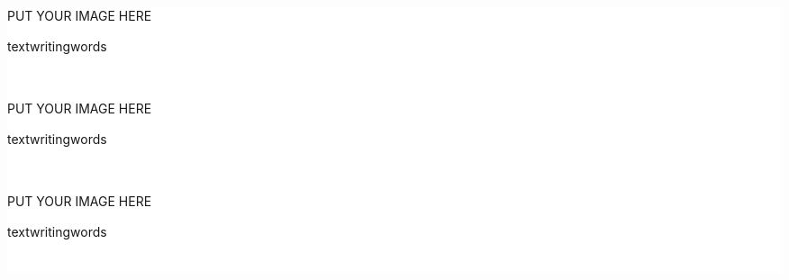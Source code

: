 



<p>
PUT YOUR IMAGE HERE
</p>
<p>
textwritingwords
</p>
<br />

























<p>
PUT YOUR IMAGE HERE
</p>
<p>
textwritingwords
</p>
<br />



























<p>
PUT YOUR IMAGE HERE
</p>
<p>
textwritingwords
</p>
<br />
